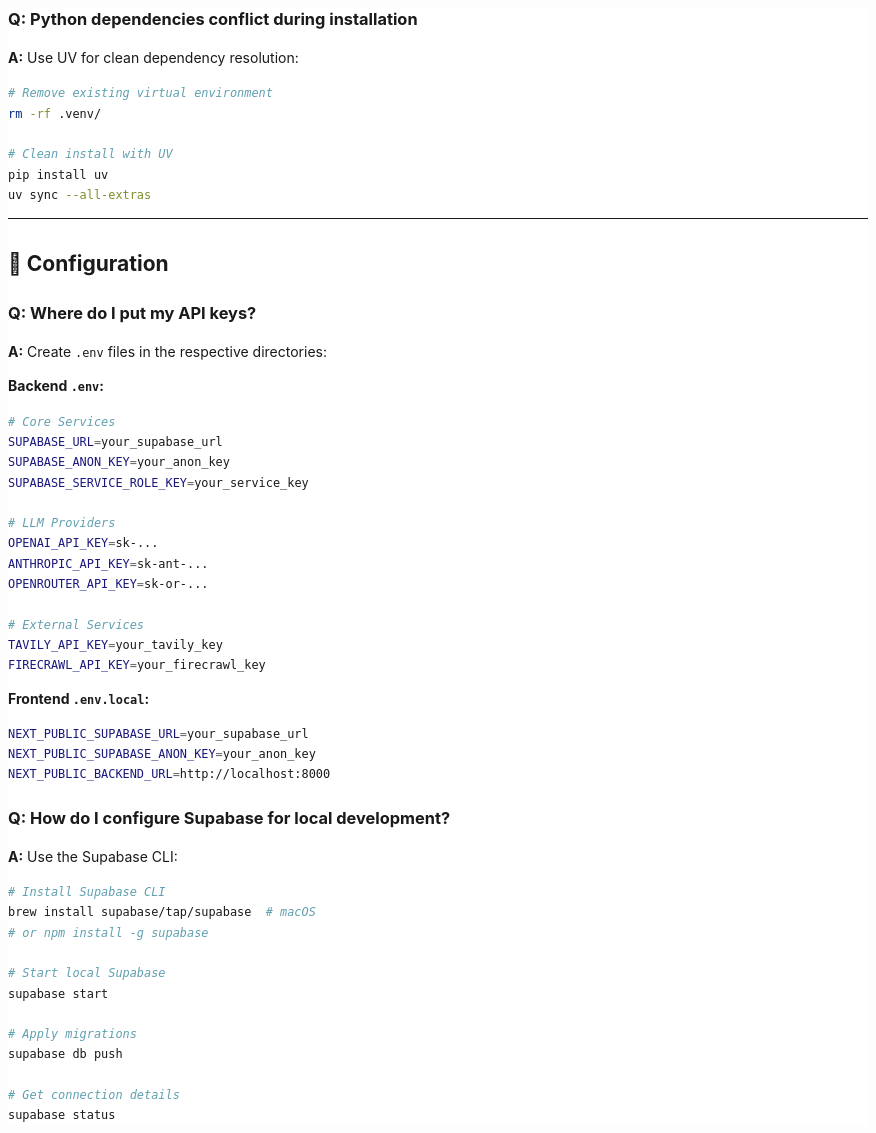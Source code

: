 ### **Q: Python dependencies conflict during installation**
**A:** Use UV for clean dependency resolution:

```bash
# Remove existing virtual environment
rm -rf .venv/

# Clean install with UV
pip install uv
uv sync --all-extras
```

---

## 🔧 Configuration

### **Q: Where do I put my API keys?**
**A:** Create `.env` files in the respective directories:

**Backend `.env`:**
```bash
# Core Services
SUPABASE_URL=your_supabase_url
SUPABASE_ANON_KEY=your_anon_key
SUPABASE_SERVICE_ROLE_KEY=your_service_key

# LLM Providers
OPENAI_API_KEY=sk-...
ANTHROPIC_API_KEY=sk-ant-...
OPENROUTER_API_KEY=sk-or-...

# External Services
TAVILY_API_KEY=your_tavily_key
FIRECRAWL_API_KEY=your_firecrawl_key
```

**Frontend `.env.local`:**
```bash
NEXT_PUBLIC_SUPABASE_URL=your_supabase_url
NEXT_PUBLIC_SUPABASE_ANON_KEY=your_anon_key
NEXT_PUBLIC_BACKEND_URL=http://localhost:8000
```

### **Q: How do I configure Supabase for local development?**
**A:** Use the Supabase CLI:

```bash
# Install Supabase CLI
brew install supabase/tap/supabase  # macOS
# or npm install -g supabase

# Start local Supabase
supabase start

# Apply migrations
supabase db push

# Get connection details
supabase status
```
